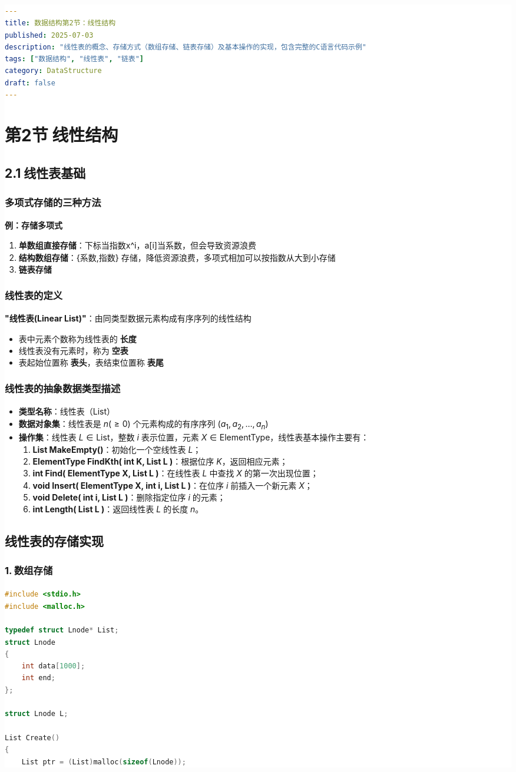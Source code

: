 ```yaml
---
title: 数据结构第2节：线性结构
published: 2025-07-03
description: "线性表的概念、存储方式（数组存储、链表存储）及基本操作的实现，包含完整的C语言代码示例"
tags: ["数据结构", "线性表", "链表"]
category: DataStructure
draft: false
---
```


# 第2节 线性结构

## 2.1 线性表基础

### 多项式存储的三种方法

**例：存储多项式**

1. **单数组直接存储**：下标当指数x^i，a[i]当系数，但会导致资源浪费
2. **结构数组存储**：{系数,指数} 存储，降低资源浪费，多项式相加可以按指数从大到小存储
3. **链表存储**

### 线性表的定义

**"线性表(Linear List)"**：由同类型数据元素构成有序序列的线性结构

- 表中元素个数称为线性表的 **长度**
- 线性表没有元素时，称为 **空表**
- 表起始位置称 **表头**，表结束位置称 **表尾**

### 线性表的抽象数据类型描述

- **类型名称**：线性表（List）
- **数据对象集**：线性表是 $n (\geq 0)$ 个元素构成的有序序列 $(a_1, a_2, \ldots, a_n)$
- **操作集**：线性表 $L \in \text{List}$，整数 $i$ 表示位置，元素 $X \in \text{ElementType}$，线性表基本操作主要有：
  1. **List MakeEmpty()**：初始化一个空线性表 $L$；
  2. **ElementType FindKth( int K, List L )**：根据位序 $K$，返回相应元素；
  3. **int Find( ElementType X, List L )**：在线性表 $L$ 中查找 $X$ 的第一次出现位置；
  4. **void Insert( ElementType X, int i, List L )**：在位序 $i$ 前插入一个新元素 $X$；
  5. **void Delete( int i, List L )**：删除指定位序 $i$ 的元素；
  6. **int Length( List L )**：返回线性表 $L$ 的长度 $n$。

## 线性表的存储实现

### 1. 数组存储

```c
#include <stdio.h>
#include <malloc.h>

typedef struct Lnode* List;
struct Lnode
{
    int data[1000];
    int end;
};

struct Lnode L;

List Create()
{
    List ptr = (List)malloc(sizeof(Lnode));
```